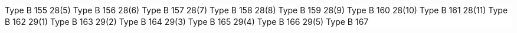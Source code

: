 <td>Type B</td>
</tr>
<tr>
<td>155</td>
<td>28(5)</td>
<td>Type B</td>
</tr>
<tr>
<td>156</td>
<td>28(6)</td>
<td>Type B</td>
</tr>
<tr>
<td>157</td>
<td>28(7)</td>
<td>Type B</td>
</tr>
<tr>
<td>158</td>
<td>28(8)</td>
<td>Type B</td>
</tr>
<tr>
<td>159</td>
<td>28(9)</td>
<td>Type B</td>
</tr>
<tr>
<td>160</td>
<td>28(10)</td>
<td>Type B</td>
</tr>
<tr>
<td>161</td>
<td>28(11)</td>
<td>Type B</td>
</tr>
<tr>
<td>162</td>
<td>29(1)</td>
<td>Type B</td>
</tr>
<tr>
<td>163</td>
<td>29(2)</td>
<td>Type B</td>
</tr>
<tr>
<td>164</td>
<td>29(3)</td>
<td>Type B</td>
</tr>
<tr>
<td>165</td>
<td>29(4)</td>
<td>Type B</td>
</tr>
<tr>
<td>166</td>
<td>29(5)</td>
<td>Type B</td>
</tr>
<tr>
<td>167</td>